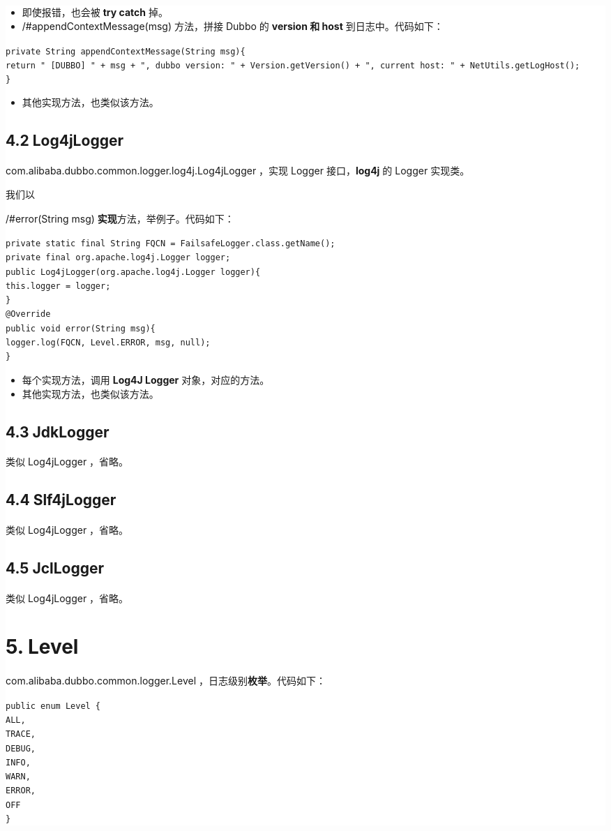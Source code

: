 - 即使报错，也会被 **try catch** 掉。
- /#appendContextMessage(msg)
  方法，拼接 Dubbo 的 **version 和 host** 到日志中。代码如下：

```
private String appendContextMessage(String msg){
return " [DUBBO] " + msg + ", dubbo version: " + Version.getVersion() + ", current host: " + NetUtils.getLogHost();
}
```

- 其他实现方法，也类似该方法。

## 4.2 Log4jLogger

com.alibaba.dubbo.common.logger.log4j.Log4jLogger
，实现 Logger 接口，**log4j** 的 Logger 实现类。

我们以

/#error(String msg)
**实现**方法，举例子。代码如下：

```
private static final String FQCN = FailsafeLogger.class.getName();
private final org.apache.log4j.Logger logger;
public Log4jLogger(org.apache.log4j.Logger logger){
this.logger = logger;
}
@Override
public void error(String msg){
logger.log(FQCN, Level.ERROR, msg, null);
}
```

- 每个实现方法，调用 **Log4J Logger** 对象，对应的方法。
- 其他实现方法，也类似该方法。

## 4.3 JdkLogger

类似 Log4jLogger ，省略。

## 4.4 Slf4jLogger

类似 Log4jLogger ，省略。

## 4.5 JclLogger

类似 Log4jLogger ，省略。

# 5. Level

com.alibaba.dubbo.common.logger.Level
，日志级别**枚举**。代码如下：

```
public enum Level {
ALL,
TRACE,
DEBUG,
INFO,
WARN,
ERROR,
OFF
}
```
